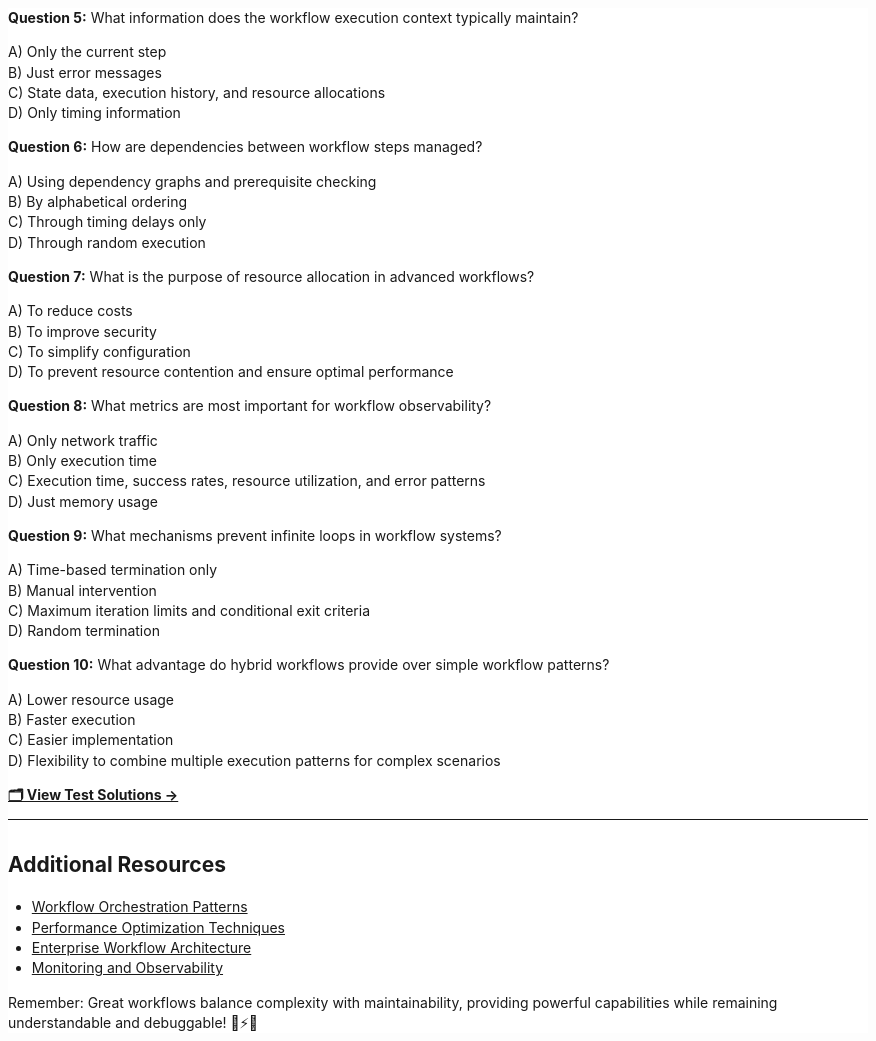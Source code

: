 **Question 5:** What information does the workflow execution context typically maintain?

A) Only the current step  
B) Just error messages  
C) State data, execution history, and resource allocations  
D) Only timing information  

**Question 6:** How are dependencies between workflow steps managed?

A) Using dependency graphs and prerequisite checking  
B) By alphabetical ordering  
C) Through timing delays only  
D) Through random execution  

**Question 7:** What is the purpose of resource allocation in advanced workflows?

A) To reduce costs  
B) To improve security  
C) To simplify configuration  
D) To prevent resource contention and ensure optimal performance  

**Question 8:** What metrics are most important for workflow observability?

A) Only network traffic  
B) Only execution time  
C) Execution time, success rates, resource utilization, and error patterns  
D) Just memory usage  

**Question 9:** What mechanisms prevent infinite loops in workflow systems?

A) Time-based termination only  
B) Manual intervention  
C) Maximum iteration limits and conditional exit criteria  
D) Random termination  

**Question 10:** What advantage do hybrid workflows provide over simple workflow patterns?

A) Lower resource usage  
B) Faster execution  
C) Easier implementation  
D) Flexibility to combine multiple execution patterns for complex scenarios  

[**🗂️ View Test Solutions →**](Session8_Test_Solutions.md)

---

## Additional Resources

- [Workflow Orchestration Patterns](https://example.com/workflow-patterns)
- [Performance Optimization Techniques](https://example.com/perf-optimization)
- [Enterprise Workflow Architecture](https://example.com/enterprise-workflows)
- [Monitoring and Observability](https://example.com/monitoring)

Remember: Great workflows balance complexity with maintainability, providing powerful capabilities while remaining understandable and debuggable! 🔄⚡🎯